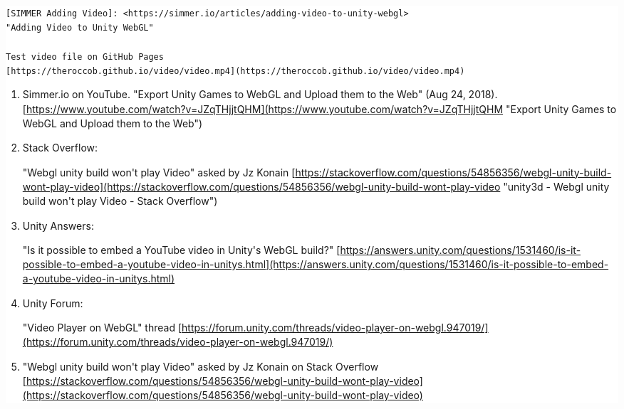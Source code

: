     [SIMMER Adding Video]: <https://simmer.io/articles/adding-video-to-unity-webgl>
    "Adding Video to Unity WebGL"
    
    Test video file on GitHub Pages
    [https://theroccob.github.io/video/video.mp4](https://theroccob.github.io/video/video.mp4)

1. Simmer.io on YouTube. "Export Unity Games to WebGL and Upload them to the Web" (Aug 24, 2018).
[https://www.youtube.com/watch?v=JZqTHjjtQHM](https://www.youtube.com/watch?v=JZqTHjjtQHM "Export Unity Games to WebGL and Upload them to the Web")

    [Simmer.io Export WebGL Upload to Web]: <https://www.youtube.com/watch?v=JZqTHjjtQHM> "Export Unity Games to WebGL and Upload them to the Web"

1. Stack Overflow:

    "Webgl unity build won't play Video" asked by Jz Konain
    [https://stackoverflow.com/questions/54856356/webgl-unity-build-wont-play-video](https://stackoverflow.com/questions/54856356/webgl-unity-build-wont-play-video "unity3d - Webgl unity build won't play Video - Stack Overflow")

    [Stack Overflow WebGL Video]: <https://stackoverflow.com/questions/54856356/webgl-unity-build-wont-play-video> "unity3d - Webgl unity build won't play Video - Stack Overflow"

1. Unity Answers:

    "Is it possible to embed a YouTube video in Unity's WebGL build?"
    [https://answers.unity.com/questions/1531460/is-it-possible-to-embed-a-youtube-video-in-unitys.html](https://answers.unity.com/questions/1531460/is-it-possible-to-embed-a-youtube-video-in-unitys.html)

    [Unity Answers embed YouTube]: <https://answers.unity.com/questions/1531460/is-it-possible-to-embed-a-youtube-video-in-unitys.html>

1. Unity Forum:

    "Video Player on WebGL" thread
    [https://forum.unity.com/threads/video-player-on-webgl.947019/](https://forum.unity.com/threads/video-player-on-webgl.947019/)

    [Unity Forum Video Player WebGL]: <https://forum.unity.com/threads/video-player-on-webgl.947019/>

1. "Webgl unity build won't play Video" asked by Jz Konain on Stack Overflow
[https://stackoverflow.com/questions/54856356/webgl-unity-build-wont-play-video](https://stackoverflow.com/questions/54856356/webgl-unity-build-wont-play-video)
